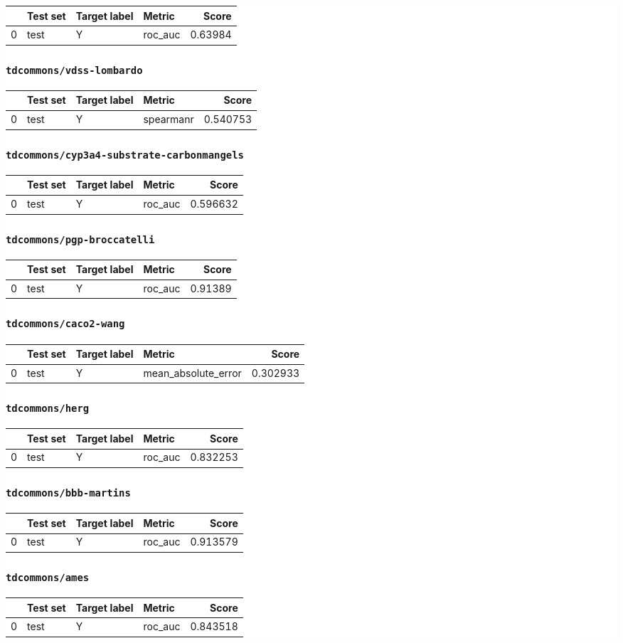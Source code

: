 |    | Test set   | Target label   | Metric   |   Score |
|---:|:-----------|:---------------|:---------|--------:|
|  0 | test       | Y              | roc_auc  | 0.63984 |


### `tdcommons/vdss-lombardo`

|    | Test set   | Target label   | Metric    |    Score |
|---:|:-----------|:---------------|:----------|---------:|
|  0 | test       | Y              | spearmanr | 0.540753 |


### `tdcommons/cyp3a4-substrate-carbonmangels`

|    | Test set   | Target label   | Metric   |    Score |
|---:|:-----------|:---------------|:---------|---------:|
|  0 | test       | Y              | roc_auc  | 0.596632 |


### `tdcommons/pgp-broccatelli`

|    | Test set   | Target label   | Metric   |   Score |
|---:|:-----------|:---------------|:---------|--------:|
|  0 | test       | Y              | roc_auc  | 0.91389 |


### `tdcommons/caco2-wang`

|    | Test set   | Target label   | Metric              |    Score |
|---:|:-----------|:---------------|:--------------------|---------:|
|  0 | test       | Y              | mean_absolute_error | 0.302933 |


### `tdcommons/herg`

|    | Test set   | Target label   | Metric   |    Score |
|---:|:-----------|:---------------|:---------|---------:|
|  0 | test       | Y              | roc_auc  | 0.832253 |


### `tdcommons/bbb-martins`

|    | Test set   | Target label   | Metric   |    Score |
|---:|:-----------|:---------------|:---------|---------:|
|  0 | test       | Y              | roc_auc  | 0.913579 |


### `tdcommons/ames`

|    | Test set   | Target label   | Metric   |    Score |
|---:|:-----------|:---------------|:---------|---------:|
|  0 | test       | Y              | roc_auc  | 0.843518 |
